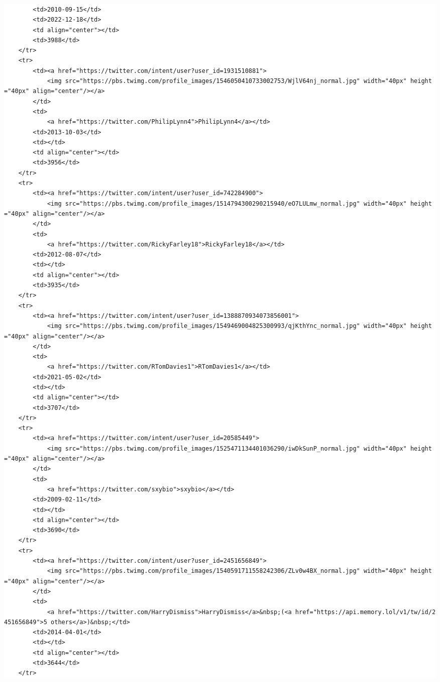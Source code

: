             <td>2010-09-15</td>
            <td>2022-12-18</td>
            <td align="center"></td>
            <td>3988</td>
        </tr>
        <tr>
            <td><a href="https://twitter.com/intent/user?user_id=1931510881">
                <img src="https://pbs.twimg.com/profile_images/1546050410733002753/WjlV64nj_normal.jpg" width="40px" height="40px" align="center"/></a>
            </td>
            <td>
                <a href="https://twitter.com/PhilipLynn4">PhilipLynn4</a></td>
            <td>2013-10-03</td>
            <td></td>
            <td align="center"></td>
            <td>3956</td>
        </tr>
        <tr>
            <td><a href="https://twitter.com/intent/user?user_id=742284900">
                <img src="https://pbs.twimg.com/profile_images/1514794300290215940/eO7LULmw_normal.jpg" width="40px" height="40px" align="center"/></a>
            </td>
            <td>
                <a href="https://twitter.com/RickyFarley18">RickyFarley18</a></td>
            <td>2012-08-07</td>
            <td></td>
            <td align="center"></td>
            <td>3935</td>
        </tr>
        <tr>
            <td><a href="https://twitter.com/intent/user?user_id=1388870934073856001">
                <img src="https://pbs.twimg.com/profile_images/1549469004825300993/qjKthYnc_normal.jpg" width="40px" height="40px" align="center"/></a>
            </td>
            <td>
                <a href="https://twitter.com/RTomDavies1">RTomDavies1</a></td>
            <td>2021-05-02</td>
            <td></td>
            <td align="center"></td>
            <td>3707</td>
        </tr>
        <tr>
            <td><a href="https://twitter.com/intent/user?user_id=20585449">
                <img src="https://pbs.twimg.com/profile_images/1525471134401036290/iwDkSunP_normal.jpg" width="40px" height="40px" align="center"/></a>
            </td>
            <td>
                <a href="https://twitter.com/sxybio">sxybio</a></td>
            <td>2009-02-11</td>
            <td></td>
            <td align="center"></td>
            <td>3690</td>
        </tr>
        <tr>
            <td><a href="https://twitter.com/intent/user?user_id=2451656849">
                <img src="https://pbs.twimg.com/profile_images/1540591711558242306/ZLv0w4BX_normal.jpg" width="40px" height="40px" align="center"/></a>
            </td>
            <td>
                <a href="https://twitter.com/HarryDismiss">HarryDismiss</a>&nbsp;(<a href="https://api.memory.lol/v1/tw/id/2451656849">5 others</a>)&nbsp;</td>
            <td>2014-04-01</td>
            <td></td>
            <td align="center"></td>
            <td>3644</td>
        </tr>
